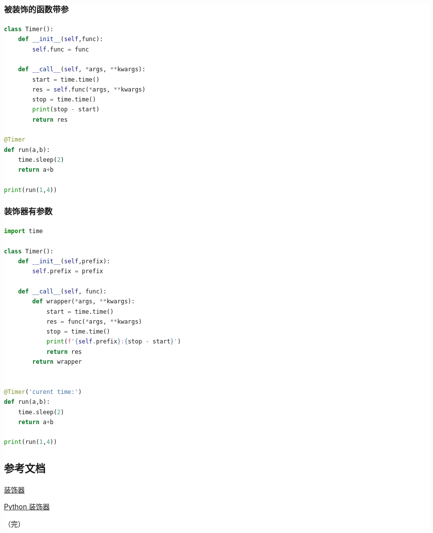 ### 被装饰的函数带参

```python
class Timer():
    def __init__(self,func):
        self.func = func

    def __call__(self, *args, **kwargs):
        start = time.time()
        res = self.func(*args, **kwargs)
        stop = time.time()
        print(stop - start)
        return res

@Timer
def run(a,b):
    time.sleep(2)
    return a+b

print(run(1,4))
```

### 装饰器有参数

```python
import time

class Timer():
    def __init__(self,prefix):
        self.prefix = prefix

    def __call__(self, func):
        def wrapper(*args, **kwargs):
            start = time.time()
            res = func(*args, **kwargs)
            stop = time.time()
            print(f'{self.prefix}:{stop - start}')
            return res
        return wrapper


@Timer('curent time:')
def run(a,b):
    time.sleep(2)
    return a+b

print(run(1,4))
```

## 参考文档

[装饰器](https://www.liaoxuefeng.com/wiki/1016959663602400/1017451662295584)

[Python 装饰器](https://blog.csdn.net/u013471155/article/details/68960244)

（完）

